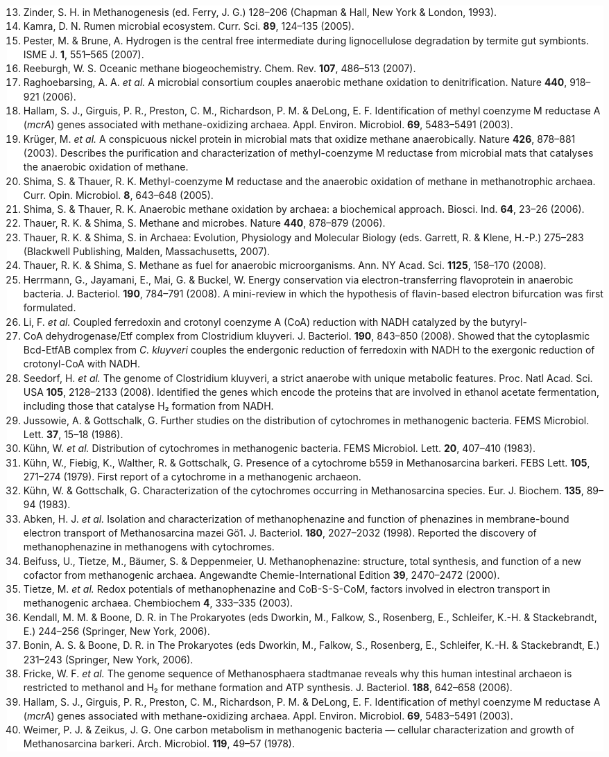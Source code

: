 13. Zinder, S. H. in Methanogenesis (ed. Ferry, J. G.) 128–206 (Chapman & Hall, New York & London, 1993).
14. Kamra, D. N. Rumen microbial ecosystem. Curr. Sci. **89**, 124–135 (2005).
15. Pester, M. & Brune, A. Hydrogen is the central free intermediate during lignocellulose degradation by termite gut symbionts. ISME J. **1**, 551–565 (2007).
16. Reeburgh, W. S. Oceanic methane biogeochemistry. Chem. Rev. **107**, 486–513 (2007).
17. Raghoebarsing, A. A. *et al.* A microbial consortium couples anaerobic methane oxidation to denitrification. Nature **440**, 918–921 (2006).
18. Hallam, S. J., Girguis, P. R., Preston, C. M., Richardson, P. M. & DeLong, E. F. Identification of methyl coenzyme M reductase A (*mcrA*) genes associated with methane-oxidizing archaea. Appl. Environ. Microbiol. **69**, 5483–5491 (2003).
19. Krüger, M. *et al.* A conspicuous nickel protein in microbial mats that oxidize methane anaerobically. Nature **426**, 878–881 (2003). Describes the purification and characterization of methyl-coenzyme M reductase from microbial mats that catalyses the anaerobic oxidation of methane.
20. Shima, S. & Thauer, R. K. Methyl-coenzyme M reductase and the anaerobic oxidation of methane in methanotrophic archaea. Curr. Opin. Microbiol. **8**, 643–648 (2005).
21. Shima, S. & Thauer, R. K. Anaerobic methane oxidation by archaea: a biochemical approach. Biosci. Ind. **64**, 23–26 (2006).
22. Thauer, R. K. & Shima, S. Methane and microbes. Nature **440**, 878–879 (2006).
23. Thauer, R. K. & Shima, S. in Archaea: Evolution, Physiology and Molecular Biology (eds. Garrett, R. & Klene, H.-P.) 275–283 (Blackwell Publishing, Malden, Massachusetts, 2007).
24. Thauer, R. K. & Shima, S. Methane as fuel for anaerobic microorganisms. Ann. NY Acad. Sci. **1125**, 158–170 (2008).
25. Herrmann, G., Jayamani, E., Mai, G. & Buckel, W. Energy conservation via electron-transferring flavoprotein in anaerobic bacteria. J. Bacteriol. **190**, 784–791 (2008). A mini-review in which the hypothesis of flavin-based electron bifurcation was first formulated.
26. Li, F. *et al.* Coupled ferredoxin and crotonyl coenzyme A (CoA) reduction with NADH catalyzed by the butyryl-
27. CoA dehydrogenase/Etf complex from Clostridium kluyveri. J. Bacteriol. **190**, 843–850 (2008). Showed that the cytoplasmic Bcd-EtfAB complex from *C. kluyveri* couples the endergonic reduction of ferredoxin with NADH to the exergonic reduction of crotonyl-CoA with NADH.
28. Seedorf, H. *et al.* The genome of Clostridium kluyveri, a strict anaerobe with unique metabolic features. Proc. Natl Acad. Sci. USA **105**, 2128–2133 (2008). Identified the genes which encode the proteins that are involved in ethanol acetate fermentation, including those that catalyse H₂ formation from NADH.
29. Jussowie, A. & Gottschalk, G. Further studies on the distribution of cytochromes in methanogenic bacteria. FEMS Microbiol. Lett. **37**, 15–18 (1986).
30. Kühn, W. *et al.* Distribution of cytochromes in methanogenic bacteria. FEMS Microbiol. Lett. **20**, 407–410 (1983).
31. Kühn, W., Fiebig, K., Walther, R. & Gottschalk, G. Presence of a cytochrome b559 in Methanosarcina barkeri. FEBS Lett. **105**, 271–274 (1979). First report of a cytochrome in a methanogenic archaeon.
32. Kühn, W. & Gottschalk, G. Characterization of the cytochromes occurring in Methanosarcina species. Eur. J. Biochem. **135**, 89–94 (1983).
33. Abken, H. J. *et al.* Isolation and characterization of methanophenazine and function of phenazines in membrane-bound electron transport of Methanosarcina mazei Gö1. J. Bacteriol. **180**, 2027–2032 (1998). Reported the discovery of methanophenazine in methanogens with cytochromes.
34. Beifuss, U., Tietze, M., Bäumer, S. & Deppenmeier, U. Methanophenazine: structure, total synthesis, and function of a new cofactor from methanogenic archaea. Angewandte Chemie-International Edition **39**, 2470–2472 (2000).
35. Tietze, M. *et al.* Redox potentials of methanophenazine and CoB-S-S-CoM, factors involved in electron transport in methanogenic archaea. Chembiochem **4**, 333–335 (2003).
36. Kendall, M. M. & Boone, D. R. in The Prokaryotes (eds Dworkin, M., Falkow, S., Rosenberg, E., Schleifer, K.-H. & Stackebrandt, E.) 244–256 (Springer, New York, 2006).
37. Bonin, A. S. & Boone, D. R. in The Prokaryotes (eds Dworkin, M., Falkow, S., Rosenberg, E., Schleifer, K.-H. & Stackebrandt, E.) 231–243 (Springer, New York, 2006).
38. Fricke, W. F. *et al.* The genome sequence of Methanosphaera stadtmanae reveals why this human intestinal archaeon is restricted to methanol and H₂ for methane formation and ATP synthesis. J. Bacteriol. **188**, 642–658 (2006).
39. Hallam, S. J., Girguis, P. R., Preston, C. M., Richardson, P. M. & DeLong, E. F. Identification of methyl coenzyme M reductase A (*mcrA*) genes associated with methane-oxidizing archaea. Appl. Environ. Microbiol. **69**, 5483–5491 (2003).
40. Weimer, P. J. & Zeikus, J. G. One carbon metabolism in methanogenic bacteria — cellular characterization and growth of Methanosarcina barkeri. Arch. Microbiol. **119**, 49–57 (1978).